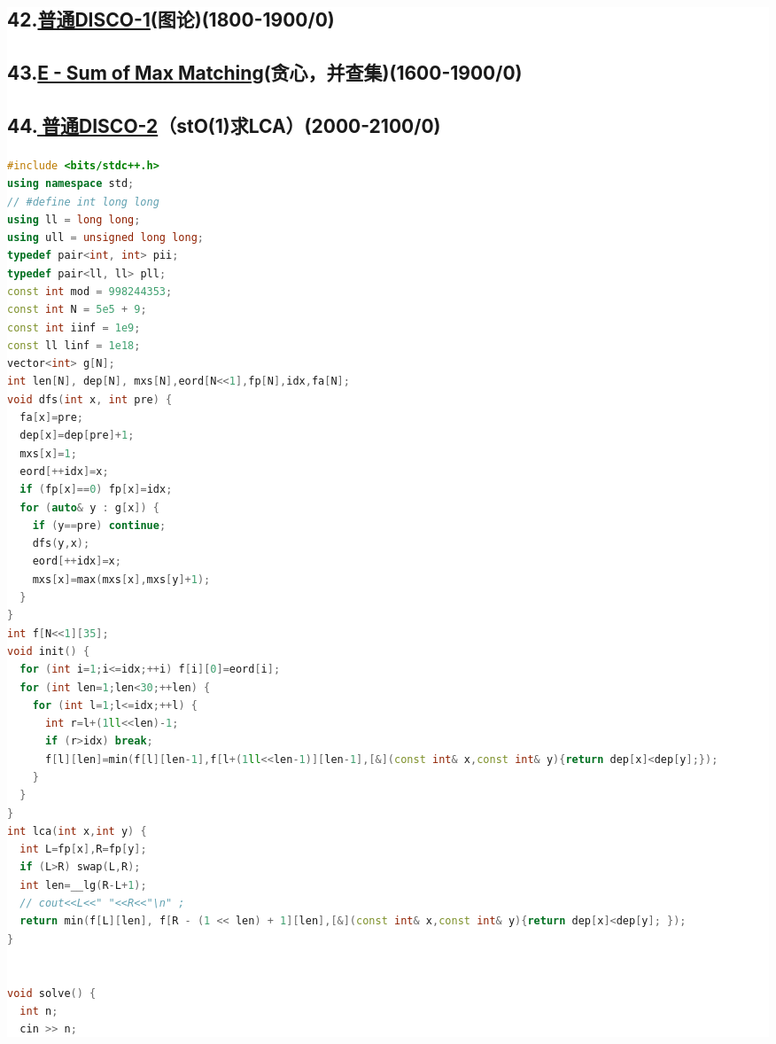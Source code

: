 
## 42.[普通DISCO-1](https://ac.nowcoder.com/acm/contest/97439/E)(图论)(1800-1900/0)

## 43.[**E - Sum of Max Matching**](https://atcoder.jp/contests/abc383/tasks/abc383_e)(贪心，并查集)(1600-1900/0)

## 44.[ 普通DISCO-2](https://ac.nowcoder.com/acm/contest/97439/F)（stO(1)求LCA）(2000-2100/0)

```cpp
#include <bits/stdc++.h>
using namespace std;
// #define int long long
using ll = long long;
using ull = unsigned long long;
typedef pair<int, int> pii;
typedef pair<ll, ll> pll;
const int mod = 998244353;
const int N = 5e5 + 9;
const int iinf = 1e9;
const ll linf = 1e18;
vector<int> g[N];
int len[N], dep[N], mxs[N],eord[N<<1],fp[N],idx,fa[N];
void dfs(int x, int pre) {
  fa[x]=pre;
  dep[x]=dep[pre]+1;
  mxs[x]=1;
  eord[++idx]=x;
  if (fp[x]==0) fp[x]=idx;
  for (auto& y : g[x]) {
    if (y==pre) continue;
    dfs(y,x);
    eord[++idx]=x;
    mxs[x]=max(mxs[x],mxs[y]+1);
  }
}
int f[N<<1][35];
void init() {
  for (int i=1;i<=idx;++i) f[i][0]=eord[i];
  for (int len=1;len<30;++len) {
    for (int l=1;l<=idx;++l) {
      int r=l+(1ll<<len)-1;
      if (r>idx) break;
      f[l][len]=min(f[l][len-1],f[l+(1ll<<len-1)][len-1],[&](const int& x,const int& y){return dep[x]<dep[y];});
    }
  }
}
int lca(int x,int y) {
  int L=fp[x],R=fp[y];
  if (L>R) swap(L,R);
  int len=__lg(R-L+1);
  // cout<<L<<" "<<R<<"\n" ;
  return min(f[L][len], f[R - (1 << len) + 1][len],[&](const int& x,const int& y){return dep[x]<dep[y]; });
}


void solve() {
  int n;
  cin >> n;
```